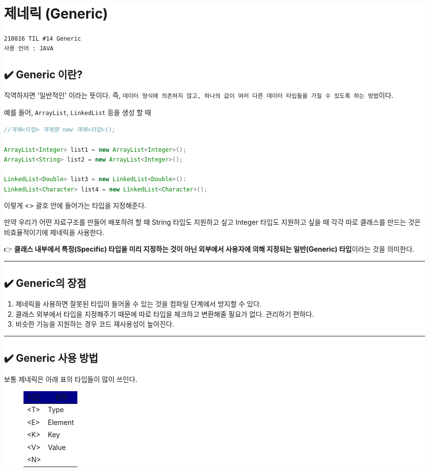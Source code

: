 # 제네릭 (Generic)
```
210816 TIL #14 Generic
사용 언어 : JAVA
```
## ✔️ Generic 이란?
직역하자면 '일반적인' 이라는 뜻이다. 즉, `데이터 형식에 의존하지 않고, 하나의 값이 여러 다른 데이터 타입들을 가질 수 있도록 하는 방법`이다.

예를 들어, `ArrayList`, `LinkedList` 등을 생성 할 때
```java
//객체<타입> 객체명 new 객체<타입>();

ArrayList<Integer> list1 = new ArrayList<Integer>();
ArrayList<String> list2 = new ArrayList<Integer>();
 
LinkedList<Double> list3 = new LinkedList<Double>():
LinkedList<Character> list4 = new LinkedList<Character>();
```
이렇게 <> 괄호 안에 들어가는 타입을 지정해준다.

만약 우리가 어떤 자료구조를 만들어 배포하려 할 때 String 타입도 지원하고 싶고 Integer 타입도 지원하고 싶을 때 각각 따로 클래스를 만드는 것은 비효율적이기에 제네릭을 사용한다.

:point_right: **클래스 내부에서 특정(Specific) 타입을 미리 지정하는 것이 아닌 외부에서 사용자에 의해 지정되는 일반(Generic) 타입**이라는 것을 의미한다.
***
## ✔️ Generic의 장점
1. 제네릭을 사용하면 잘못된 타입이 들어올 수 있는 것을 컴파일 단계에서 방지할 수 있다.
2. 클래스 외부에서 타입을 지정해주기 때문에 따로 타입을 체크하고 변환해줄 필요가 없다. 관리하기 편하다.
3. 비슷한 기능을 지원하는 경우 코드 재사용성이 높아진다.

***
## ✔️ Generic 사용 방법
보통 제네릭은 아래 표의 타입들이 많이 쓰인다.
<figure>
    <table>
        <thead>
            <tr>
                <td align="center" bgcolor="darkblue">타입</th>
                <td align="center" bgcolor="darkblue">설명</th>
            </tr>
        </thead>
        <tbody>
            <tr>
                <td>&lt;T&gt;</td>
                <td>Type</td>
            </tr>
            <tr>
                <td>&lt;E&gt;</td>
                <td>Element</td>          
            </tr>
            <tr>
                <td>&lt;K&gt;</td>
                <td>Key</td>
            </tr>
            <tr>
                <td>&lt;V&gt;</td>
                <td>Value</td> 
            </tr>
            <tr>
                <td>&lt;N&gt;</td>